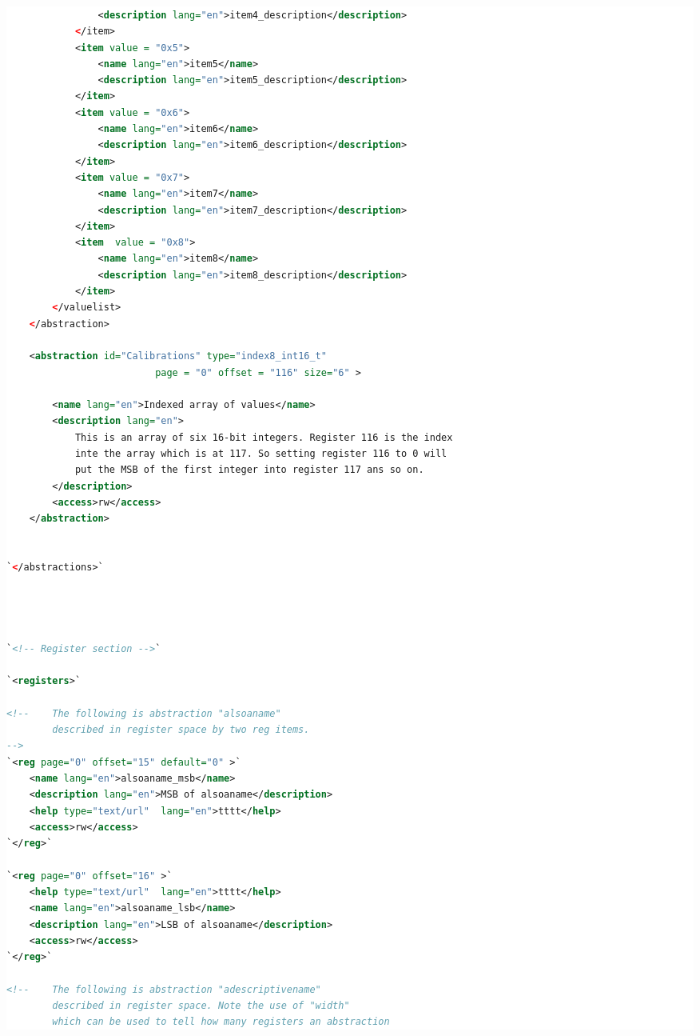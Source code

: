 ```xml
				<description lang="en">item4_description</description>                
			</item>                
			<item value = "0x5">                 
				<name lang="en">item5</name>                 
				<description lang="en">item5_description</description>                
			</item>                
			<item value = "0x6">                 
				<name lang="en">item6</name>                 
				<description lang="en">item6_description</description>                
			</item>                
			<item value = "0x7">                 
				<name lang="en">item7</name>                 
				<description lang="en">item7_description</description>                
			</item>                  
			<item  value = "0x8">             
				<name lang="en">item8</name>                 
				<description lang="en">item8_description</description>                
			</item>         
		</valuelist>       
	</abstraction>   

	<abstraction id="Calibrations" type="index8_int16_t"
                          page = "0" offset = "116" size="6" > 			

		<name lang="en">Indexed array of values</name> 			
		<description lang="en"> 				
			This is an array of six 16-bit integers. Register 116 is the index
			inte the array which is at 117. So setting register 116 to 0 will 
			put the MSB of the first integer into register 117 ans so on.
		</description> 			
		<access>rw</access> 		
	</abstraction>


`</abstractions>`     




`<!-- Register section -->`   

`<registers>`       

<!-- 	The following is abstraction "alsoaname"     
		described in register space by two reg items.     
-->     
`<reg page="0" offset="15" default="0" >`         
	<name lang="en">alsoaname_msb</name>         
	<description lang="en">MSB of alsoaname</description>         
	<help type="text/url"  lang="en">tttt</help>         
	<access>rw</access>     
`</reg>`     

`<reg page="0" offset="16" >`         
	<help type="text/url"  lang="en">tttt</help>         
	<name lang="en">alsoaname_lsb</name>         
	<description lang="en">LSB of alsoaname</description>         
	<access>rw</access>     
`</reg>`       

<!--	The following is abstraction "adescriptivename"     
		described in register space. Note the use of "width"     
		which can be used to tell how many registers an abstraction     
```